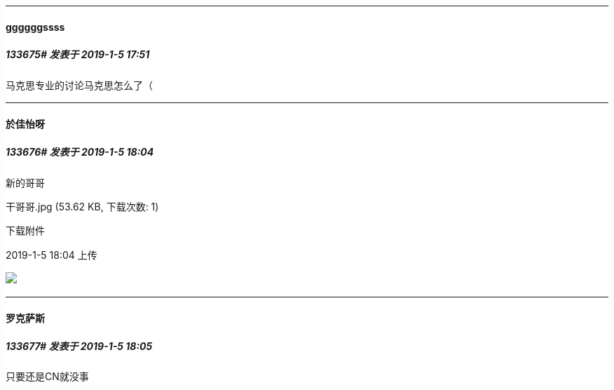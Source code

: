 -----

####  ggggggssss  
##### 133675#       发表于 2019-1-5 17:51




马克思专业的讨论马克思怎么了（







-----

####  於佳怡呀  
##### 133676#       发表于 2019-1-5 18:04




新的哥哥






干哥哥.jpg
(53.62 KB, 下载次数: 1)




下载附件


2019-1-5 18:04 上传









<img src="https://img.saraba1st.com/forum/201901/05/180401kkl33zfdklwxc3k1.jpg" referrerpolicy="no-referrer">












-----

####  罗克萨斯  
##### 133677#       发表于 2019-1-5 18:05




只要还是CN就没事
